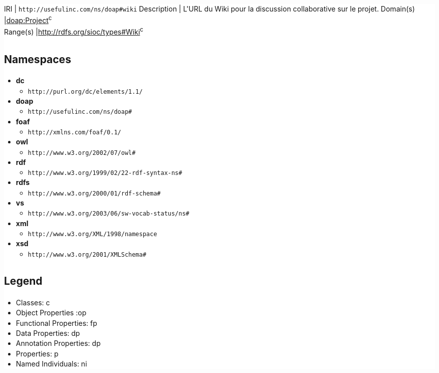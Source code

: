 IRI | `http://usefulinc.com/ns/doap#wiki`
Description | L'URL du Wiki pour la discussion collaborative sur le projet.
Domain(s) |<a href="http://usefulinc.com/ns/doap#Project">doap:Project</a><sup class="sup-c" title="class">c</sup><br />
Range(s) |<a href="http://rdfs.org/sioc/types#Wiki">http://rdfs.org/sioc/types#Wiki</a><sup class="sup-c" title="class">c</sup><br />

## Namespaces
* **dc**
  * `http://purl.org/dc/elements/1.1/`
* **doap**
  * `http://usefulinc.com/ns/doap#`
* **foaf**
  * `http://xmlns.com/foaf/0.1/`
* **owl**
  * `http://www.w3.org/2002/07/owl#`
* **rdf**
  * `http://www.w3.org/1999/02/22-rdf-syntax-ns#`
* **rdfs**
  * `http://www.w3.org/2000/01/rdf-schema#`
* **vs**
  * `http://www.w3.org/2003/06/sw-vocab-status/ns#`
* **xml**
  * `http://www.w3.org/XML/1998/namespace`
* **xsd**
  * `http://www.w3.org/2001/XMLSchema#`

## Legend
* Classes: c
* Object Properties :op
* Functional Properties: fp
* Data Properties: dp
* Annotation Properties: dp
* Properties: p
* Named Individuals: ni